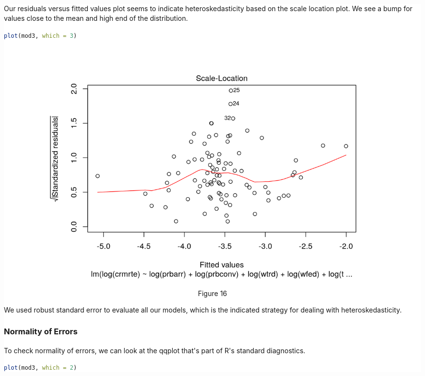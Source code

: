 Our residuals versus fitted values plot seems to indicate heteroskedasticity based on the scale location plot. We see a bump for values close to the mean and high end of the distribution. 


```r
plot(mod3, which = 3)
```

<div class="figure" style="text-align: center">
<img src="burity_linares_stover_lab3_final_files/figure-html/unnamed-chunk-48-1.png" alt="Figure 16" width="672" />
<p class="caption">Figure 16</p>
</div>

We used robust standard error to evaluate all our models, which is the indicated strategy for dealing with heteroskedasticity.

### Normality of Errors

To check normality of errors, we can look at the qqplot that's part of R's standard diagnostics.


```r
plot(mod3, which = 2)
```
